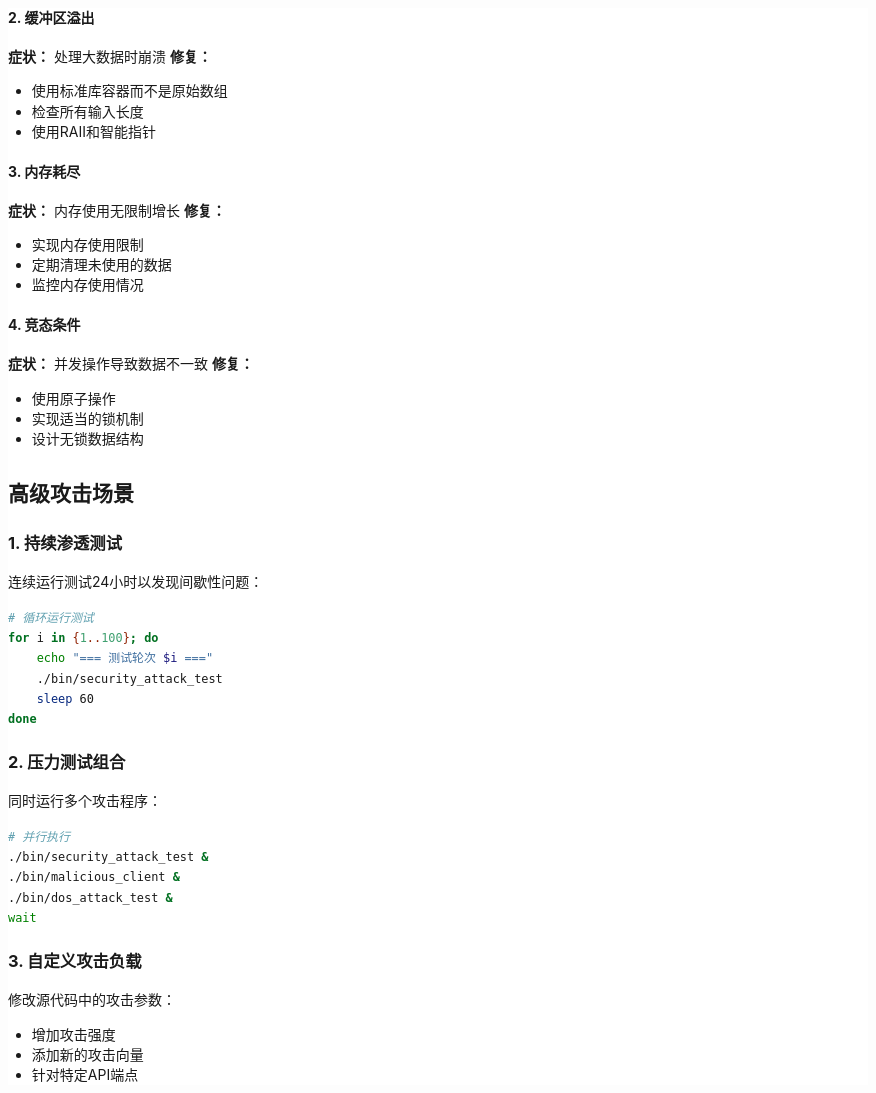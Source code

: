 #### 2. 缓冲区溢出
**症状：** 处理大数据时崩溃
**修复：**
- 使用标准库容器而不是原始数组
- 检查所有输入长度
- 使用RAII和智能指针

#### 3. 内存耗尽
**症状：** 内存使用无限制增长
**修复：**
- 实现内存使用限制
- 定期清理未使用的数据
- 监控内存使用情况

#### 4. 竞态条件
**症状：** 并发操作导致数据不一致
**修复：**
- 使用原子操作
- 实现适当的锁机制
- 设计无锁数据结构

## 高级攻击场景

### 1. 持续渗透测试
连续运行测试24小时以发现间歇性问题：

```bash
# 循环运行测试
for i in {1..100}; do
    echo "=== 测试轮次 $i ==="
    ./bin/security_attack_test
    sleep 60
done
```

### 2. 压力测试组合
同时运行多个攻击程序：

```bash
# 并行执行
./bin/security_attack_test &
./bin/malicious_client &
./bin/dos_attack_test &
wait
```

### 3. 自定义攻击负载
修改源代码中的攻击参数：
- 增加攻击强度
- 添加新的攻击向量
- 针对特定API端点
